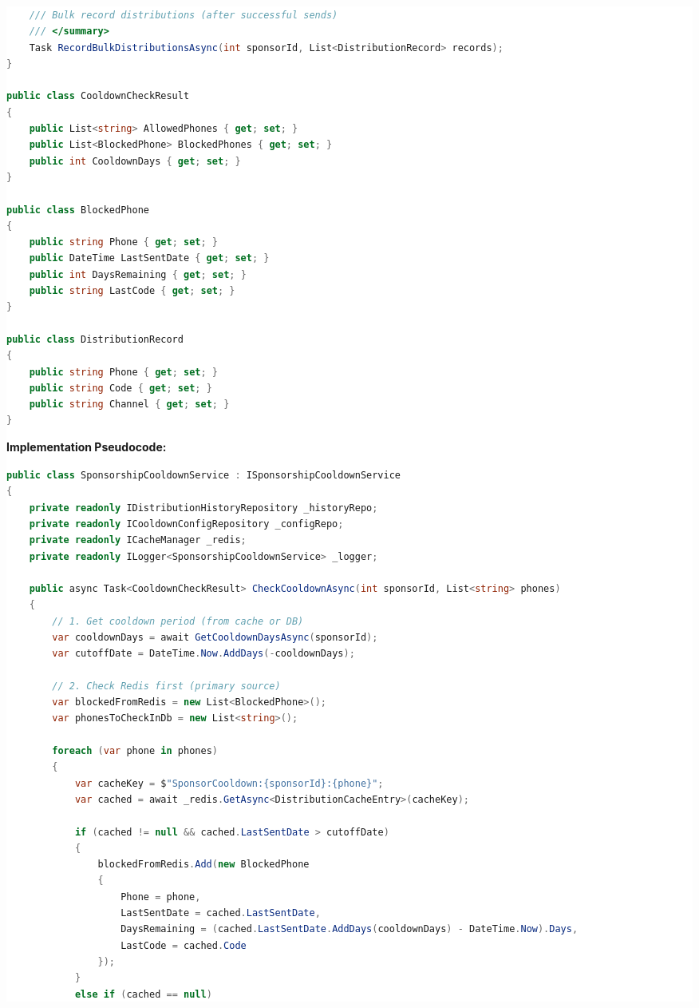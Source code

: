 ```csharp
    /// Bulk record distributions (after successful sends)
    /// </summary>
    Task RecordBulkDistributionsAsync(int sponsorId, List<DistributionRecord> records);
}

public class CooldownCheckResult
{
    public List<string> AllowedPhones { get; set; }
    public List<BlockedPhone> BlockedPhones { get; set; }
    public int CooldownDays { get; set; }
}

public class BlockedPhone
{
    public string Phone { get; set; }
    public DateTime LastSentDate { get; set; }
    public int DaysRemaining { get; set; }
    public string LastCode { get; set; }
}

public class DistributionRecord
{
    public string Phone { get; set; }
    public string Code { get; set; }
    public string Channel { get; set; }
}
```

**Implementation Pseudocode:**
```csharp
public class SponsorshipCooldownService : ISponsorshipCooldownService
{
    private readonly IDistributionHistoryRepository _historyRepo;
    private readonly ICooldownConfigRepository _configRepo;
    private readonly ICacheManager _redis;
    private readonly ILogger<SponsorshipCooldownService> _logger;

    public async Task<CooldownCheckResult> CheckCooldownAsync(int sponsorId, List<string> phones)
    {
        // 1. Get cooldown period (from cache or DB)
        var cooldownDays = await GetCooldownDaysAsync(sponsorId);
        var cutoffDate = DateTime.Now.AddDays(-cooldownDays);

        // 2. Check Redis first (primary source)
        var blockedFromRedis = new List<BlockedPhone>();
        var phonesToCheckInDb = new List<string>();

        foreach (var phone in phones)
        {
            var cacheKey = $"SponsorCooldown:{sponsorId}:{phone}";
            var cached = await _redis.GetAsync<DistributionCacheEntry>(cacheKey);

            if (cached != null && cached.LastSentDate > cutoffDate)
            {
                blockedFromRedis.Add(new BlockedPhone
                {
                    Phone = phone,
                    LastSentDate = cached.LastSentDate,
                    DaysRemaining = (cached.LastSentDate.AddDays(cooldownDays) - DateTime.Now).Days,
                    LastCode = cached.Code
                });
            }
            else if (cached == null)
```